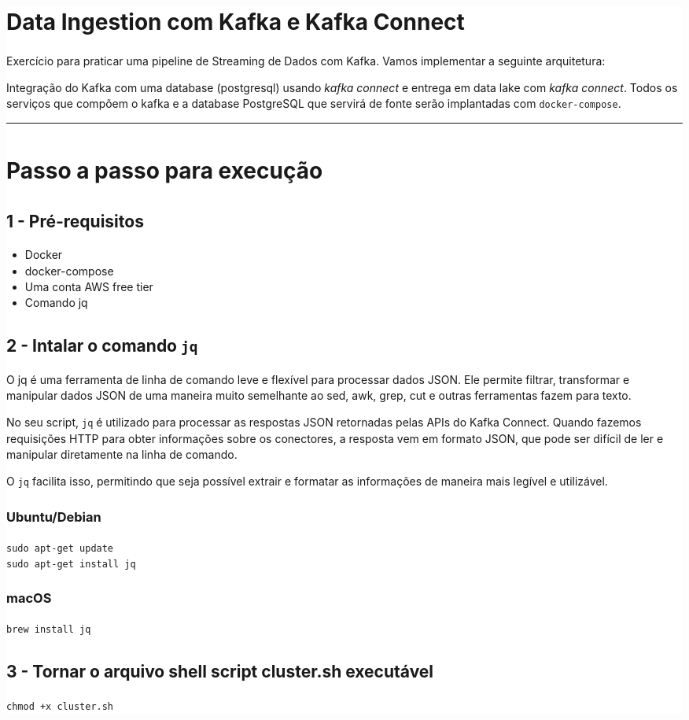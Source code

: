 # Data Ingestion com Kafka e Kafka Connect

Exercício para praticar uma pipeline de Streaming de Dados com Kafka. Vamos implementar a seguinte arquitetura:

Integração do Kafka com uma database (postgresql) usando *kafka connect* e entrega em data lake com *kafka connect*. Todos os serviços que compõem o kafka e a database PostgreSQL que servirá de fonte serão implantadas com `docker-compose`.

---
# Passo a passo para execução

## 1 - Pré-requisitos

- Docker
- docker-compose
- Uma conta AWS free tier
- Comando jq

## 2 - Intalar o comando `jq`

O jq é uma ferramenta de linha de comando leve e flexível para processar dados JSON. 
Ele permite filtrar, transformar e manipular dados JSON de uma maneira muito semelhante 
ao sed, awk, grep, cut e outras ferramentas fazem para texto.

No seu script, `jq` é utilizado para processar as respostas JSON retornadas pelas APIs do Kafka Connect. 
Quando fazemos requisições HTTP para obter informações sobre os conectores, a resposta vem em formato JSON, 
que pode ser difícil de ler e manipular diretamente na linha de comando.

O `jq` facilita isso, permitindo que seja possível extrair e formatar as informações 
de maneira mais legível e utilizável.

### Ubuntu/Debian
```
sudo apt-get update
sudo apt-get install jq
```

### macOS
```
brew install jq
```

## 3 - Tornar o arquivo shell script cluster.sh executável
```
chmod +x cluster.sh
```
